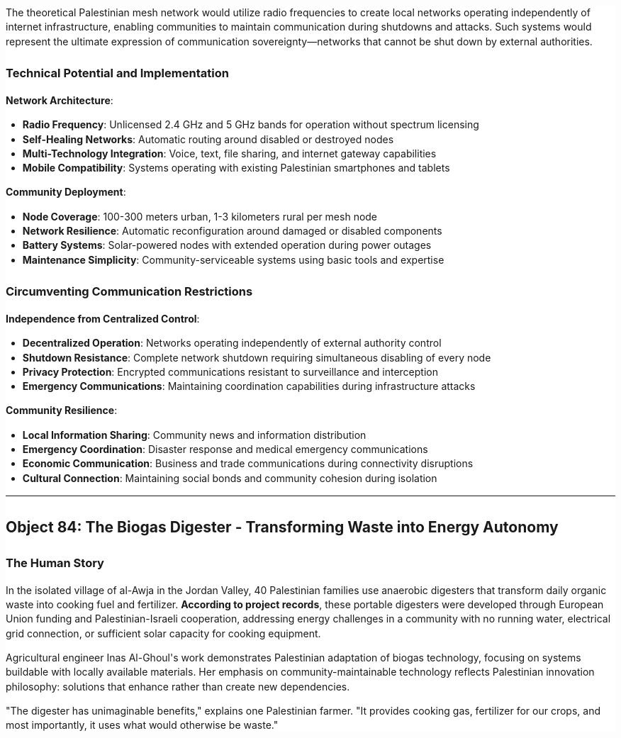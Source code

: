 The theoretical Palestinian mesh network would utilize radio frequencies to create local networks operating independently of internet infrastructure, enabling communities to maintain communication during shutdowns and attacks. Such systems would represent the ultimate expression of communication sovereignty—networks that cannot be shut down by external authorities.

### Technical Potential and Implementation

**Network Architecture**:
- **Radio Frequency**: Unlicensed 2.4 GHz and 5 GHz bands for operation without spectrum licensing
- **Self-Healing Networks**: Automatic routing around disabled or destroyed nodes
- **Multi-Technology Integration**: Voice, text, file sharing, and internet gateway capabilities
- **Mobile Compatibility**: Systems operating with existing Palestinian smartphones and tablets

**Community Deployment**:
- **Node Coverage**: 100-300 meters urban, 1-3 kilometers rural per mesh node
- **Network Resilience**: Automatic reconfiguration around damaged or disabled components
- **Battery Systems**: Solar-powered nodes with extended operation during power outages
- **Maintenance Simplicity**: Community-serviceable systems using basic tools and expertise

### Circumventing Communication Restrictions

**Independence from Centralized Control**:
- **Decentralized Operation**: Networks operating independently of external authority control
- **Shutdown Resistance**: Complete network shutdown requiring simultaneous disabling of every node
- **Privacy Protection**: Encrypted communications resistant to surveillance and interception
- **Emergency Communications**: Maintaining coordination capabilities during infrastructure attacks

**Community Resilience**:
- **Local Information Sharing**: Community news and information distribution
- **Emergency Coordination**: Disaster response and medical emergency communications
- **Economic Communication**: Business and trade communications during connectivity disruptions
- **Cultural Connection**: Maintaining social bonds and community cohesion during isolation

---

## Object 84: The Biogas Digester - Transforming Waste into Energy Autonomy

### The Human Story

In the isolated village of al-Awja in the Jordan Valley, 40 Palestinian families use anaerobic digesters that transform daily organic waste into cooking fuel and fertilizer. **According to project records**, these portable digesters were developed through European Union funding and Palestinian-Israeli cooperation, addressing energy challenges in a community with no running water, electrical grid connection, or sufficient solar capacity for cooking equipment.

Agricultural engineer Inas Al-Ghoul's work demonstrates Palestinian adaptation of biogas technology, focusing on systems buildable with locally available materials. Her emphasis on community-maintainable technology reflects Palestinian innovation philosophy: solutions that enhance rather than create new dependencies.

"The digester has unimaginable benefits," explains one Palestinian farmer. "It provides cooking gas, fertilizer for our crops, and most importantly, it uses what would otherwise be waste."
